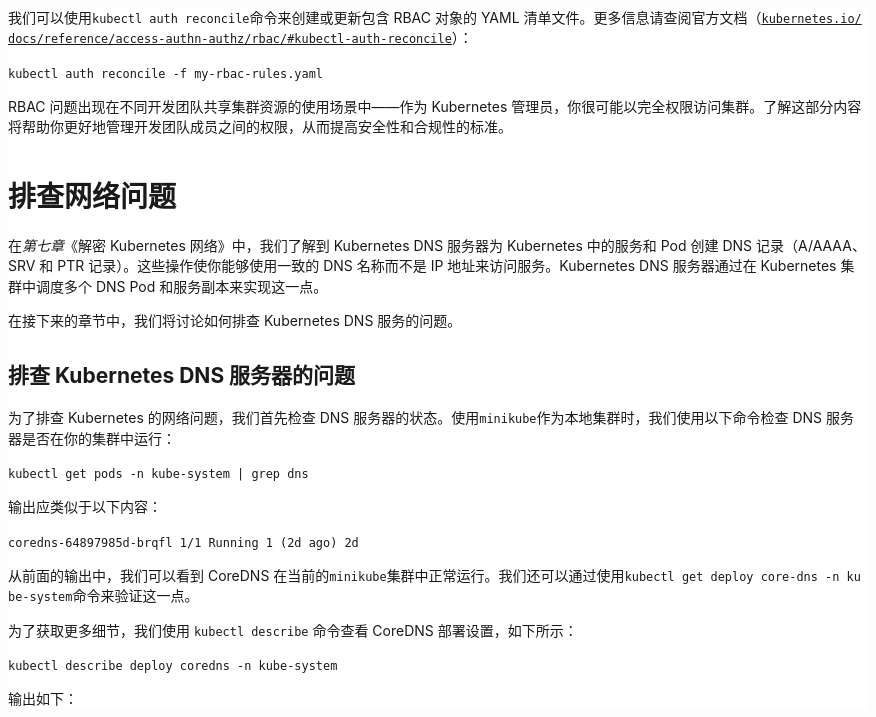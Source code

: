 我们可以使用`kubectl auth reconcile`命令来创建或更新包含 RBAC 对象的 YAML 清单文件。更多信息请查阅官方文档（[`kubernetes.io/docs/reference/access-authn-authz/rbac/#kubectl-auth-reconcile`](https://kubernetes.io/docs/reference/access-authn-authz/rbac/#kubectl-auth-reconcile)）：

```
kubectl auth reconcile -f my-rbac-rules.yaml
```

RBAC 问题出现在不同开发团队共享集群资源的使用场景中——作为 Kubernetes 管理员，你很可能以完全权限访问集群。了解这部分内容将帮助你更好地管理开发团队成员之间的权限，从而提高安全性和合规性的标准。

# 排查网络问题

在*第七章*《解密 Kubernetes 网络》中，我们了解到 Kubernetes DNS 服务器为 Kubernetes 中的服务和 Pod 创建 DNS 记录（A/AAAA、SRV 和 PTR 记录）。这些操作使你能够使用一致的 DNS 名称而不是 IP 地址来访问服务。Kubernetes DNS 服务器通过在 Kubernetes 集群中调度多个 DNS Pod 和服务副本来实现这一点。

在接下来的章节中，我们将讨论如何排查 Kubernetes DNS 服务的问题。

## 排查 Kubernetes DNS 服务器的问题

为了排查 Kubernetes 的网络问题，我们首先检查 DNS 服务器的状态。使用`minikube`作为本地集群时，我们使用以下命令检查 DNS 服务器是否在你的集群中运行：

```
kubectl get pods -n kube-system | grep dns
```

输出应类似于以下内容：

```
coredns-64897985d-brqfl 1/1 Running 1 (2d ago) 2d
```

从前面的输出中，我们可以看到 CoreDNS 在当前的`minikube`集群中正常运行。我们还可以通过使用`kubectl get deploy core-dns -n kube-system`命令来验证这一点。

为了获取更多细节，我们使用 `kubectl describe` 命令查看 CoreDNS 部署设置，如下所示：

```
kubectl describe deploy coredns -n kube-system 
```

输出如下：
